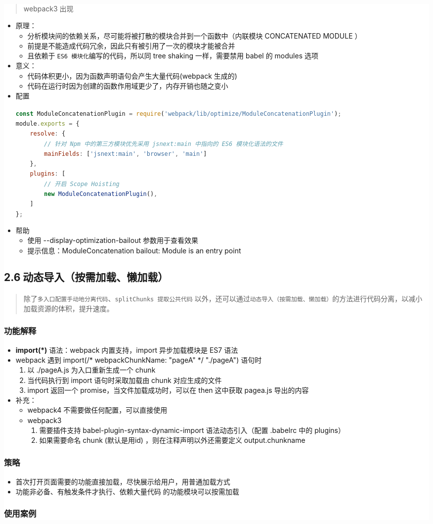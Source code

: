 > webpack3 出现

- 原理：
    - 分析模块间的依赖关系，尽可能将被打散的模块合并到一个函数中（内联模块 CONCATENATED MODULE ）
    - 前提是不能造成代码冗余，因此只有被引用了一次的模块才能被合并
    - 且依赖于 `ES6 模块化`编写的代码，所以同 tree shaking 一样，需要禁用 babel 的 modules 选项
- 意义：
    - 代码体积更小，因为函数声明语句会产生大量代码(webpack 生成的)
    - 代码在运行时因为创建的函数作用域更少了，内存开销也随之变小
- 配置
    ```javascript
    const ModuleConcatenationPlugin = require('webpack/lib/optimize/ModuleConcatenationPlugin');
    module.exports = {
        resolve: {
            // 针对 Npm 中的第三方模块优先采用 jsnext:main 中指向的 ES6 模块化语法的文件
            mainFields: ['jsnext:main', 'browser', 'main']
        },
        plugins: [
            // 开启 Scope Hoisting
            new ModuleConcatenationPlugin(),
        ]
    };
    ```
- 帮助
    - 使用 --display-optimization-bailout 参数用于查看效果
    - 提示信息：ModuleConcatenation bailout: Module is an entry point


## 2.6 动态导入（按需加载、懒加载）

> 除了`多入口配置手动地分离代码`、`splitChunks 提取公共代码` 以外，还可以通过`动态导入（按需加载、懒加载）`的方法进行代码分离，以减小加载资源的体积，提升速度。

### 功能解释

- **import(*)** 语法：webpack 内置支持，import 异步加载模块是 ES7 语法
- webpack 遇到 import(/* webpackChunkName: "pageA" */ "./pageA") 语句时
    1. 以 ./pageA.js 为入口重新生成一个 chunk
    2. 当代码执行到 import 语句时采取加载由 chunk 对应生成的文件
    3. import 返回一个 promise，当文件加载成功时，可以在 then 这中获取 pagea.js 导出的内容
- 补充：
    - webpack4 不需要做任何配置，可以直接使用
    - webpack3 
        1. 需要插件支持 babel-plugin-syntax-dynamic-import 语法动态引入（配置 .babelrc 中的 plugins）
        2. 如果需要命名 chunk (默认是用id) ，则在注释声明以外还需要定义 output.chunkname

### 策略

- 首次打开页面需要的功能直接加载，尽快展示给用户，用普通加载方式
- 功能非必备、有触发条件才执行、依赖大量代码 的功能模块可以按需加载

### 使用案例
